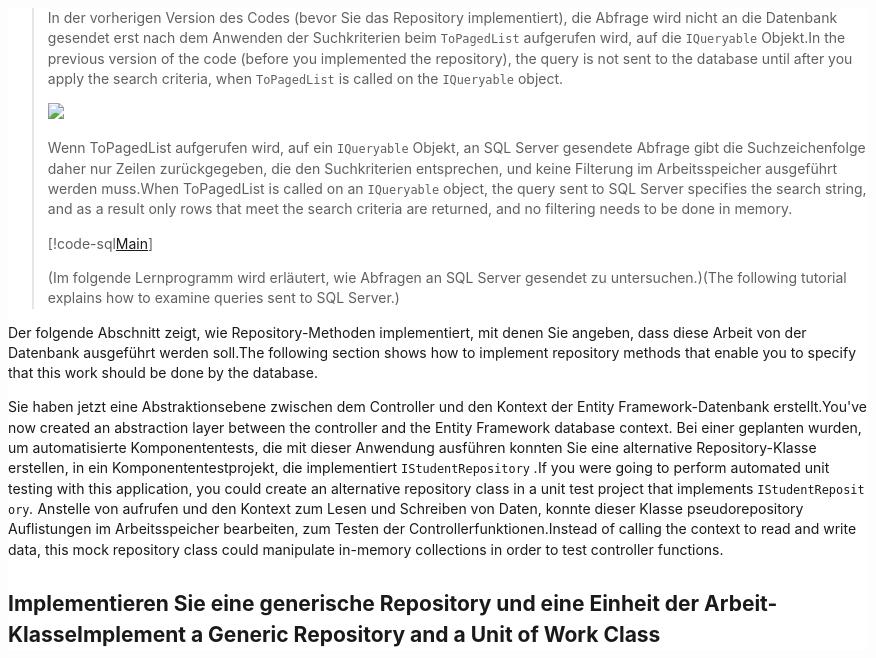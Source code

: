 > <span data-ttu-id="6e525-178">In der vorherigen Version des Codes (bevor Sie das Repository implementiert), die Abfrage wird nicht an die Datenbank gesendet erst nach dem Anwenden der Suchkriterien beim `ToPagedList` aufgerufen wird, auf die `IQueryable` Objekt.</span><span class="sxs-lookup"><span data-stu-id="6e525-178">In the previous version of the code (before you implemented the repository), the query is not sent to the database until after you apply the search criteria, when `ToPagedList` is called on the `IQueryable` object.</span></span>
> 
> ![](implementing-the-repository-and-unit-of-work-patterns-in-an-asp-net-mvc-application/_static/image3.png)
> 
> <span data-ttu-id="6e525-179">Wenn ToPagedList aufgerufen wird, auf ein `IQueryable` Objekt, an SQL Server gesendete Abfrage gibt die Suchzeichenfolge daher nur Zeilen zurückgegeben, die den Suchkriterien entsprechen, und keine Filterung im Arbeitsspeicher ausgeführt werden muss.</span><span class="sxs-lookup"><span data-stu-id="6e525-179">When ToPagedList is called on an `IQueryable` object, the query sent to SQL Server specifies the search string, and as a result only rows that meet the search criteria are returned, and no filtering needs to be done in memory.</span></span>
> 
> [!code-sql[Main](implementing-the-repository-and-unit-of-work-patterns-in-an-asp-net-mvc-application/samples/sample16.sql)]
> 
> <span data-ttu-id="6e525-180">(Im folgende Lernprogramm wird erläutert, wie Abfragen an SQL Server gesendet zu untersuchen.)</span><span class="sxs-lookup"><span data-stu-id="6e525-180">(The following tutorial explains how to examine queries sent to SQL Server.)</span></span>


<span data-ttu-id="6e525-181">Der folgende Abschnitt zeigt, wie Repository-Methoden implementiert, mit denen Sie angeben, dass diese Arbeit von der Datenbank ausgeführt werden soll.</span><span class="sxs-lookup"><span data-stu-id="6e525-181">The following section shows how to implement repository methods that enable you to specify that this work should be done by the database.</span></span>

<span data-ttu-id="6e525-182">Sie haben jetzt eine Abstraktionsebene zwischen dem Controller und den Kontext der Entity Framework-Datenbank erstellt.</span><span class="sxs-lookup"><span data-stu-id="6e525-182">You've now created an abstraction layer between the controller and the Entity Framework database context.</span></span> <span data-ttu-id="6e525-183">Bei einer geplanten wurden, um automatisierte Komponententests, die mit dieser Anwendung ausführen konnten Sie eine alternative Repository-Klasse erstellen, in ein Komponententestprojekt, die implementiert `IStudentRepository` *.*</span><span class="sxs-lookup"><span data-stu-id="6e525-183">If you were going to perform automated unit testing with this application, you could create an alternative repository class in a unit test project that implements `IStudentRepository`*.*</span></span> <span data-ttu-id="6e525-184">Anstelle von aufrufen und den Kontext zum Lesen und Schreiben von Daten, konnte dieser Klasse pseudorepository Auflistungen im Arbeitsspeicher bearbeiten, zum Testen der Controllerfunktionen.</span><span class="sxs-lookup"><span data-stu-id="6e525-184">Instead of calling the context to read and write data, this mock repository class could manipulate in-memory collections in order to test controller functions.</span></span>

## <a name="implement-a-generic-repository-and-a-unit-of-work-class"></a><span data-ttu-id="6e525-185">Implementieren Sie eine generische Repository und eine Einheit der Arbeit-Klasse</span><span class="sxs-lookup"><span data-stu-id="6e525-185">Implement a Generic Repository and a Unit of Work Class</span></span>
